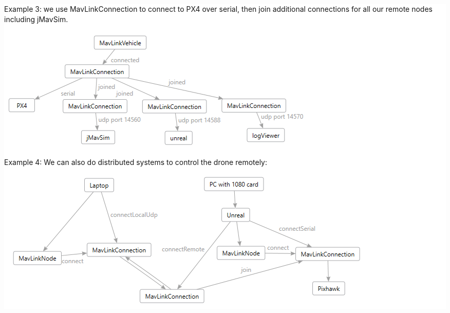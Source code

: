 Example 3: we use MavLinkConnection to connect to PX4 over serial, then join additional connections for all our remote nodes including jMavSim.

![Serial to QGC](media/diagrams/mavlink/images/example3.png)

Example 4: We can also do distributed systems to control the drone remotely:

![Serial to QGC](media/diagrams/mavlink/images/example4.png)
